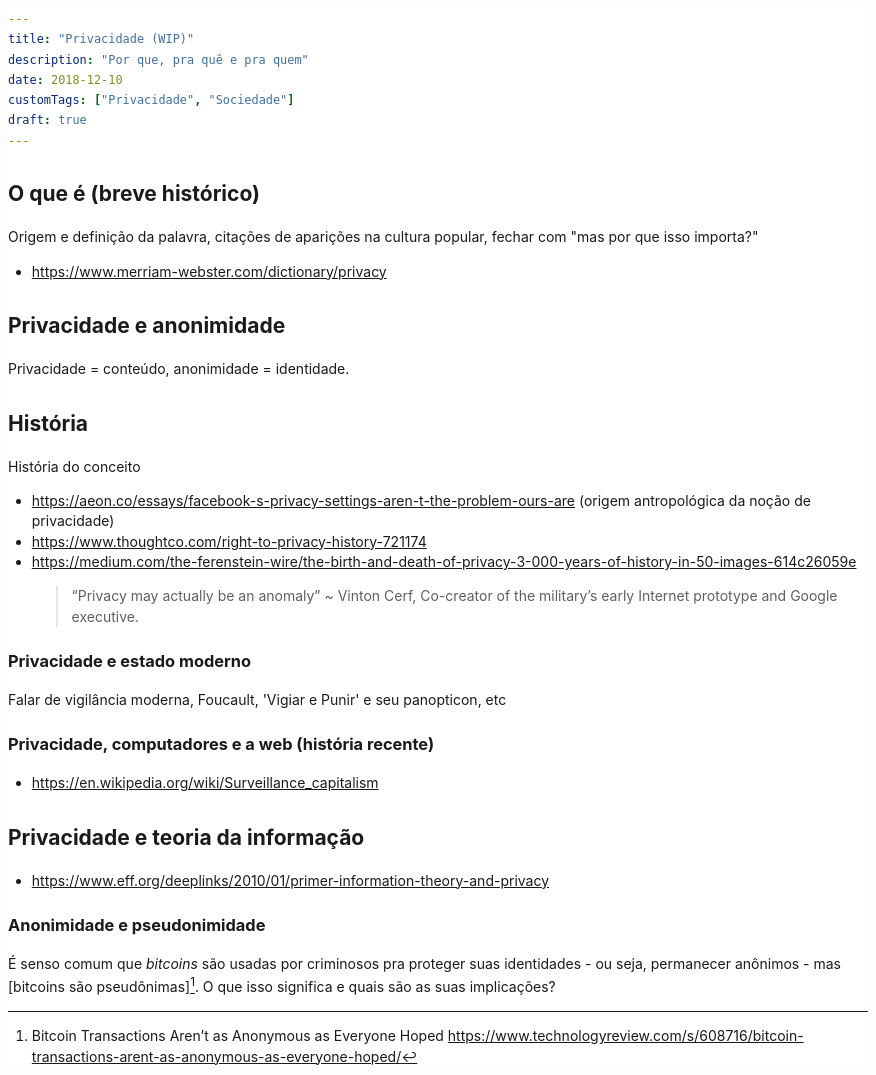 ```yaml
---
title: "Privacidade (WIP)"
description: "Por que, pra quê e pra quem"
date: 2018-12-10
customTags: ["Privacidade", "Sociedade"]
draft: true
---
```


## O que é (breve histórico)

Origem e definição da palavra, citações de aparições na cultura popular, fechar com "mas por que isso importa?"

-   https://www.merriam-webster.com/dictionary/privacy

## Privacidade e anonimidade

Privacidade = conteúdo, anonimidade = identidade.

## História



História do conceito

-   https://aeon.co/essays/facebook-s-privacy-settings-aren-t-the-problem-ours-are (origem antropológica da noção de privacidade)
-   https://www.thoughtco.com/right-to-privacy-history-721174
-   https://medium.com/the-ferenstein-wire/the-birth-and-death-of-privacy-3-000-years-of-history-in-50-images-614c26059e
    > “Privacy may actually be an anomaly” ~ Vinton Cerf, Co-creator of the military’s early Internet prototype and Google executive.

### Privacidade e estado moderno

Falar de vigilância moderna, Foucault, 'Vigiar e Punir' e seu panopticon, etc

### Privacidade, computadores e a web (história recente)

-   https://en.wikipedia.org/wiki/Surveillance_capitalism

## Privacidade e teoria da informação

-   https://www.eff.org/deeplinks/2010/01/primer-information-theory-and-privacy

### Anonimidade e pseudonimidade

É senso comum que <i lang="en">bitcoins</i> são usadas por criminosos pra proteger suas identidades - ou seja, permanecer anônimos - mas [bitcoins são pseudônimas][^bitcoin-pseudonymous]. O que isso significa e quais são as suas implicações?


[^bitcoin-pseudonymous]: Bitcoin Transactions Aren’t as Anonymous as Everyone Hoped https://www.technologyreview.com/s/608716/bitcoin-transactions-arent-as-anonymous-as-everyone-hoped/